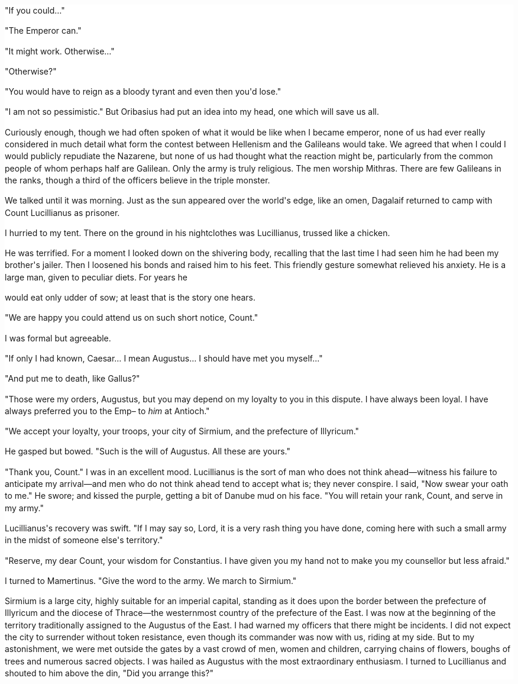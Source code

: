 "If you could…"

"The Emperor can."

"It might work. Otherwise…"

"Otherwise?"

"You would have to reign as a bloody tyrant and even then you'd lose."

"I am not so pessimistic." But Oribasius had put an idea into my head, one which will save us all.

Curiously enough, though we had often spoken of what it would be like when I became emperor, none of us had ever really considered in much detail what form the contest between Hellenism and the Galileans would take. We agreed that when I could I would publicly repudiate the Nazarene, but none of us had thought what the reaction might be, particularly from the common people of whom perhaps half are Galilean. Only the army is truly religious. The men worship Mithras. There are few Galileans in the ranks, though a third of the officers believe in the triple monster.

We talked until it was morning. Just as the sun appeared over the world's edge, like an omen, Dagalaif returned to camp with Count Lucillianus as prisoner.

I hurried to my tent. There on the ground in his nightclothes was Lucillianus, trussed like a chicken.

He was terrified. For a moment I looked down on the shivering body, recalling that the last time I had seen him he had been my brother's jailer. Then I loosened his bonds and raised him to his feet. This friendly gesture somewhat relieved his anxiety. He is a large man, given to peculiar diets. For years he

would eat only udder of sow; at least that is the story one hears.

"We are happy you could attend us on such short notice, Count."

I was formal but agreeable.

"If only I had known, Caesar… I mean Augustus… I should have met you myself…"

"And put me to death, like Gallus?"

"Those were my orders, Augustus, but you may depend on my loyalty to you in this dispute. I have always been loyal. I have always preferred you to the Emp– to *him* at Antioch."

"We accept your loyalty, your troops, your city of Sirmium, and the prefecture of Illyricum."

He gasped but bowed. "Such is the will of Augustus. All these are yours."

"Thank you, Count." I was in an excellent mood. Lucillianus is the sort of man who does not think ahead—witness his failure to anticipate my arrival—and men who do not think ahead tend to accept what is; they never conspire. I said, "Now swear your oath to me." He swore; and kissed the purple, getting a bit of Danube mud on his face. "You will retain your rank, Count, and serve in my army."

Lucillianus's recovery was swift. "If I may say so, Lord, it is a very rash thing you have done, coming here with such a small army in the midst of someone else's territory."

"Reserve, my dear Count, your wisdom for Constantius. I have given you my hand not to make you my counsellor but less afraid."

I turned to Mamertinus. "Give the word to the army. We march to Sirmium."

Sirmium is a large city, highly suitable for an imperial capital, standing as it does upon the border between the prefecture of Illyricum and the diocese of Thrace—the westernmost country of the prefecture of the East. I was now at the beginning of the territory traditionally assigned to the Augustus of the East. I had warned my officers that there might be incidents. I did not expect the city to surrender without token resistance, even though its commander was now with us, riding at my side. But to my astonishment, we were met outside the gates by a vast crowd of men, women and children, carrying chains of flowers, boughs of trees and numerous sacred objects. I was hailed as Augustus with the most extraordinary enthusiasm. I turned to Lucillianus and shouted to him above the din, "Did you arrange this?"
